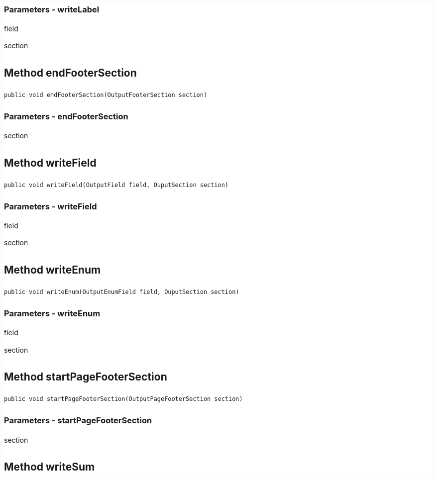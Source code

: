 ### Parameters - writeLabel

field  



section  

## Method endFooterSection

```xpp
public void endFooterSection(OutputFooterSection section)
```

### Parameters - endFooterSection

section  

## Method writeField

```xpp
public void writeField(OutputField field, OuputSection section)
```

### Parameters - writeField

field  



section  

## Method writeEnum

```xpp
public void writeEnum(OutputEnumField field, OuputSection section)
```

### Parameters - writeEnum

field  



section  

## Method startPageFooterSection

```xpp
public void startPageFooterSection(OutputPageFooterSection section)
```

### Parameters - startPageFooterSection

section  

## Method writeSum
